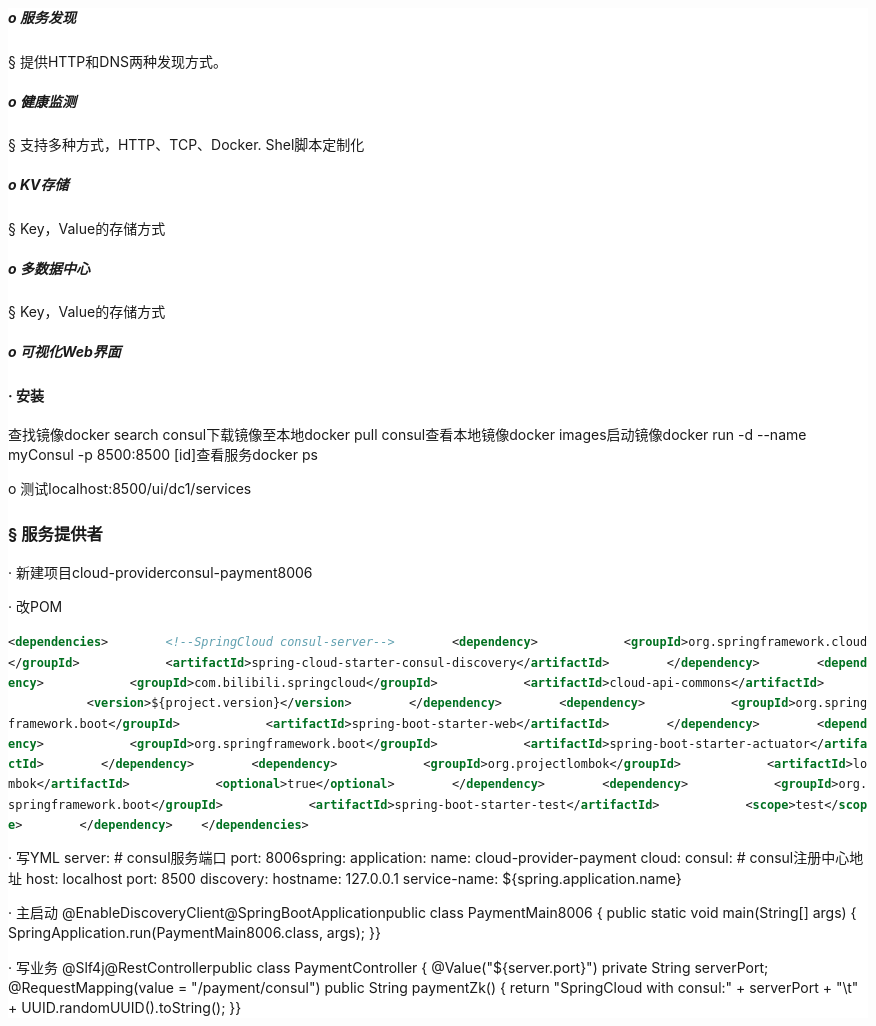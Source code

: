 ##### o 服务发现

§ 提供HTTP和DNS两种发现方式。

##### o 健康监测

§ 支持多种方式，HTTP、TCP、Docker. Shel脚本定制化

##### o KV存储

§ Key，Value的存储方式

##### o 多数据中心

§ Key，Value的存储方式

##### o 可视化Web界面

#### · 安装

 查找镜像docker search consul下载镜像至本地docker pull consul查看本地镜像docker images启动镜像docker run -d --name myConsul -p 8500:8500 [id]查看服务docker ps 

o 测试localhost:8500/ui/dc1/services

### § 服务提供者

· 新建项目cloud-providerconsul-payment8006

· 改POM 

```xml
<dependencies>        <!--SpringCloud consul-server-->        <dependency>            <groupId>org.springframework.cloud</groupId>            <artifactId>spring-cloud-starter-consul-discovery</artifactId>        </dependency>        <dependency>            <groupId>com.bilibili.springcloud</groupId>            <artifactId>cloud-api-commons</artifactId>            <version>${project.version}</version>        </dependency>        <dependency>            <groupId>org.springframework.boot</groupId>            <artifactId>spring-boot-starter-web</artifactId>        </dependency>        <dependency>            <groupId>org.springframework.boot</groupId>            <artifactId>spring-boot-starter-actuator</artifactId>        </dependency>        <dependency>            <groupId>org.projectlombok</groupId>            <artifactId>lombok</artifactId>            <optional>true</optional>        </dependency>        <dependency>            <groupId>org.springframework.boot</groupId>            <artifactId>spring-boot-starter-test</artifactId>            <scope>test</scope>        </dependency>    </dependencies> 
```

· 写YML server:  # consul服务端口  port: 8006spring:  application:   name: cloud-provider-payment  cloud:   consul:    # consul注册中心地址    host: localhost    port: 8500    discovery:     hostname: 127.0.0.1     service-name: ${spring.application.name} 

· 主启动 @EnableDiscoveryClient@SpringBootApplicationpublic class PaymentMain8006 {   public static void main(String[] args) {     SpringApplication.run(PaymentMain8006.class, args);   }} 

· 写业务 @Slf4j@RestControllerpublic class PaymentController {   @Value("${server.port}")   private String serverPort;   @RequestMapping(value = "/payment/consul")   public String paymentZk() {     return "SpringCloud with consul:" + serverPort + "\t" + UUID.randomUUID().toString();   }} 
